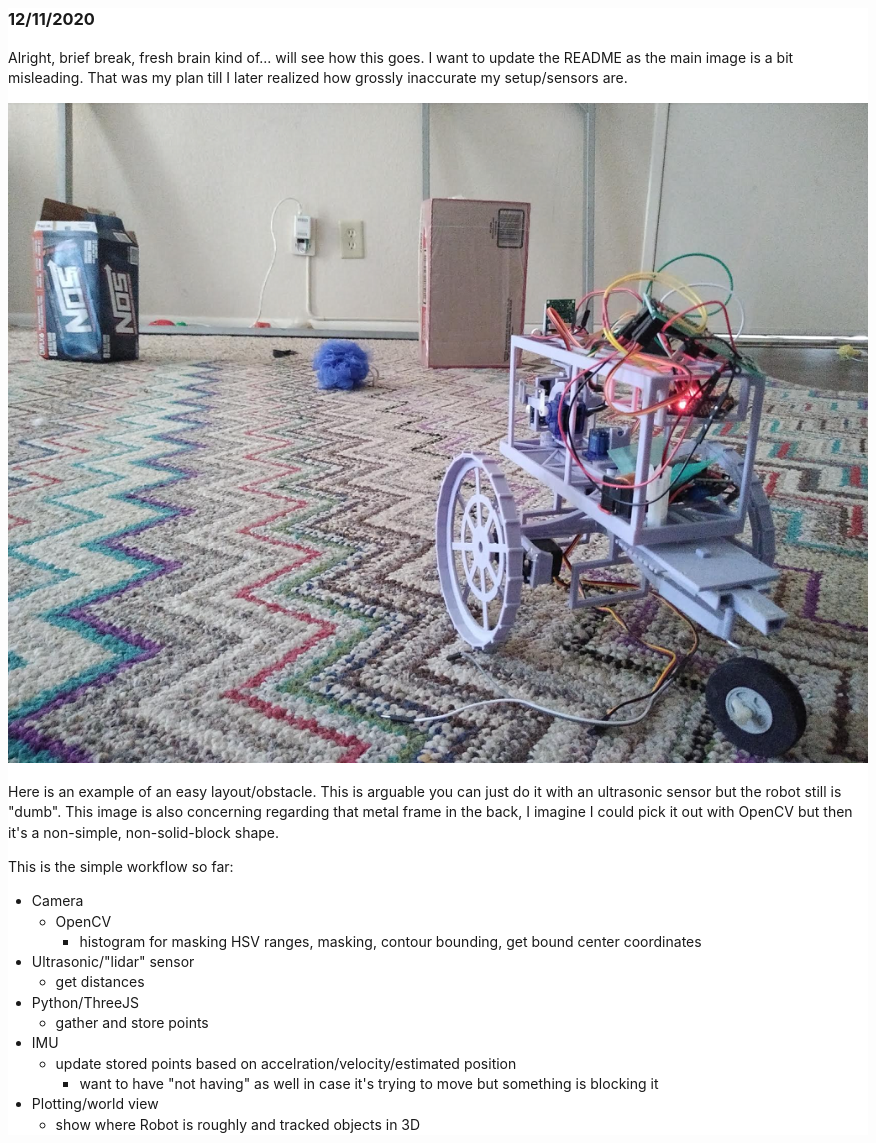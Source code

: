 ### 12/11/2020
Alright, brief break, fresh brain kind of... will see how this goes. I want to update the README as the main image is a bit misleading. That was my plan till I later realized how grossly inaccurate my setup/sensors are.

![external view](./repo-images/external-view.png)

Here is an example of an easy layout/obstacle. This is arguable you can just do it with an ultrasonic sensor but the robot still is "dumb". This image is also concerning regarding that metal frame in the back, I imagine I could pick it out with OpenCV but then it's a non-simple, non-solid-block shape.

This is the simple workflow so far:
- Camera
  - OpenCV
    - histogram for masking HSV ranges, masking, contour bounding, get bound center coordinates
- Ultrasonic/"lidar" sensor
  - get distances
- Python/ThreeJS
  - gather and store points
- IMU
  - update stored points based on accelration/velocity/estimated position
    - want to have "not having" as well in case it's trying to move but something is blocking it
- Plotting/world view
  - show where Robot is roughly and tracked objects in 3D
